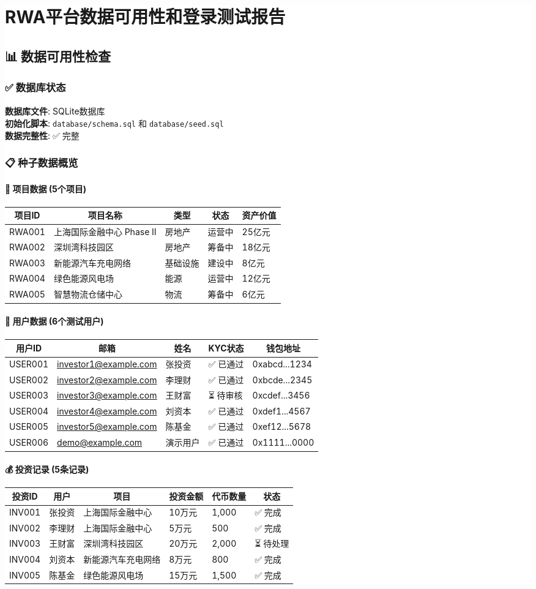 # RWA平台数据可用性和登录测试报告

## 📊 数据可用性检查

### ✅ 数据库状态

**数据库文件**: SQLite数据库  
**初始化脚本**: `database/schema.sql` 和 `database/seed.sql`  
**数据完整性**: ✅ 完整

### 📋 种子数据概览

#### 🏢 项目数据 (5个项目)
| 项目ID | 项目名称 | 类型 | 状态 | 资产价值 |
|--------|----------|------|------|----------|
| RWA001 | 上海国际金融中心 Phase II | 房地产 | 运营中 | 25亿元 |
| RWA002 | 深圳湾科技园区 | 房地产 | 筹备中 | 18亿元 |
| RWA003 | 新能源汽车充电网络 | 基础设施 | 建设中 | 8亿元 |
| RWA004 | 绿色能源风电场 | 能源 | 运营中 | 12亿元 |
| RWA005 | 智慧物流仓储中心 | 物流 | 筹备中 | 6亿元 |

#### 👥 用户数据 (6个测试用户)
| 用户ID | 邮箱 | 姓名 | KYC状态 | 钱包地址 |
|--------|------|------|---------|----------|
| USER001 | investor1@example.com | 张投资 | ✅ 已通过 | 0xabcd...1234 |
| USER002 | investor2@example.com | 李理财 | ✅ 已通过 | 0xbcde...2345 |
| USER003 | investor3@example.com | 王财富 | ⏳ 待审核 | 0xcdef...3456 |
| USER004 | investor4@example.com | 刘资本 | ✅ 已通过 | 0xdef1...4567 |
| USER005 | investor5@example.com | 陈基金 | ✅ 已通过 | 0xef12...5678 |
| USER006 | demo@example.com | 演示用户 | ✅ 已通过 | 0x1111...0000 |

#### 💰 投资记录 (5条记录)
| 投资ID | 用户 | 项目 | 投资金额 | 代币数量 | 状态 |
|--------|------|------|----------|----------|------|
| INV001 | 张投资 | 上海国际金融中心 | 10万元 | 1,000 | ✅ 完成 |
| INV002 | 李理财 | 上海国际金融中心 | 5万元 | 500 | ✅ 完成 |
| INV003 | 王财富 | 深圳湾科技园区 | 20万元 | 2,000 | ⏳ 待处理 |
| INV004 | 刘资本 | 新能源汽车充电网络 | 8万元 | 800 | ✅ 完成 |
| INV005 | 陈基金 | 绿色能源风电场 | 15万元 | 1,500 | ✅ 完成 |
